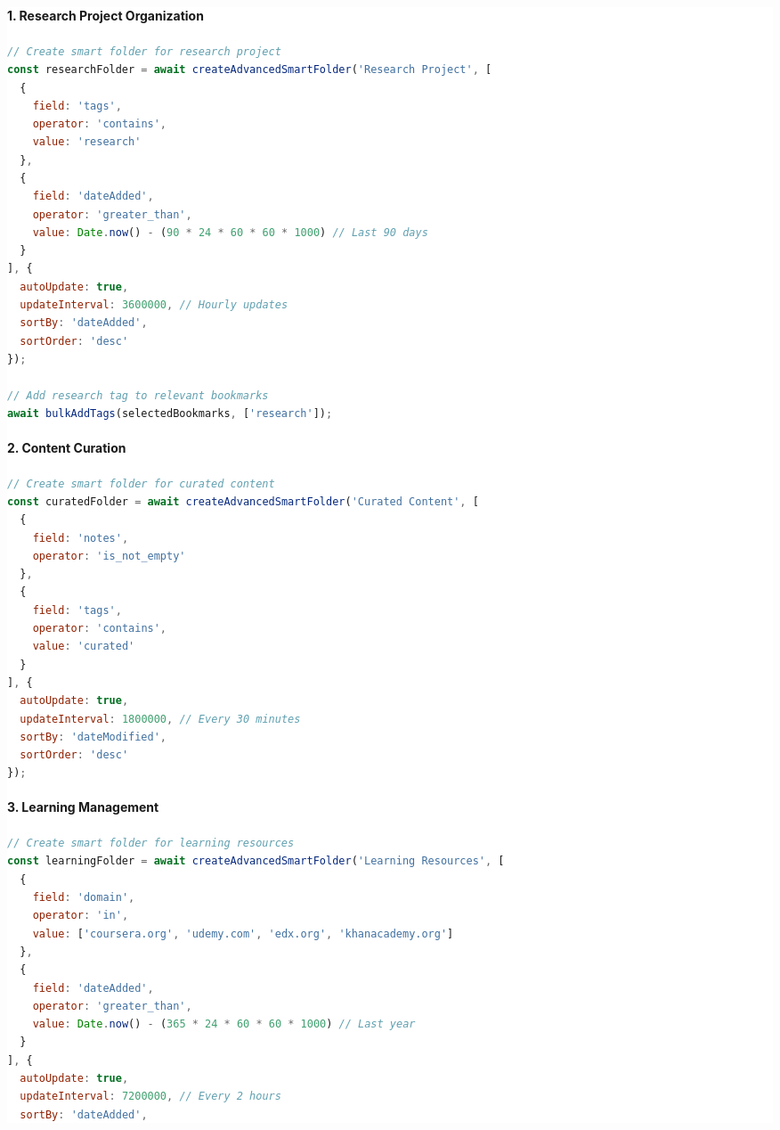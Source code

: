 #### 1. Research Project Organization
```javascript
// Create smart folder for research project
const researchFolder = await createAdvancedSmartFolder('Research Project', [
  {
    field: 'tags',
    operator: 'contains',
    value: 'research'
  },
  {
    field: 'dateAdded',
    operator: 'greater_than',
    value: Date.now() - (90 * 24 * 60 * 60 * 1000) // Last 90 days
  }
], {
  autoUpdate: true,
  updateInterval: 3600000, // Hourly updates
  sortBy: 'dateAdded',
  sortOrder: 'desc'
});

// Add research tag to relevant bookmarks
await bulkAddTags(selectedBookmarks, ['research']);
```

#### 2. Content Curation
```javascript
// Create smart folder for curated content
const curatedFolder = await createAdvancedSmartFolder('Curated Content', [
  {
    field: 'notes',
    operator: 'is_not_empty'
  },
  {
    field: 'tags',
    operator: 'contains',
    value: 'curated'
  }
], {
  autoUpdate: true,
  updateInterval: 1800000, // Every 30 minutes
  sortBy: 'dateModified',
  sortOrder: 'desc'
});
```

#### 3. Learning Management
```javascript
// Create smart folder for learning resources
const learningFolder = await createAdvancedSmartFolder('Learning Resources', [
  {
    field: 'domain',
    operator: 'in',
    value: ['coursera.org', 'udemy.com', 'edx.org', 'khanacademy.org']
  },
  {
    field: 'dateAdded',
    operator: 'greater_than',
    value: Date.now() - (365 * 24 * 60 * 60 * 1000) // Last year
  }
], {
  autoUpdate: true,
  updateInterval: 7200000, // Every 2 hours
  sortBy: 'dateAdded',
```
